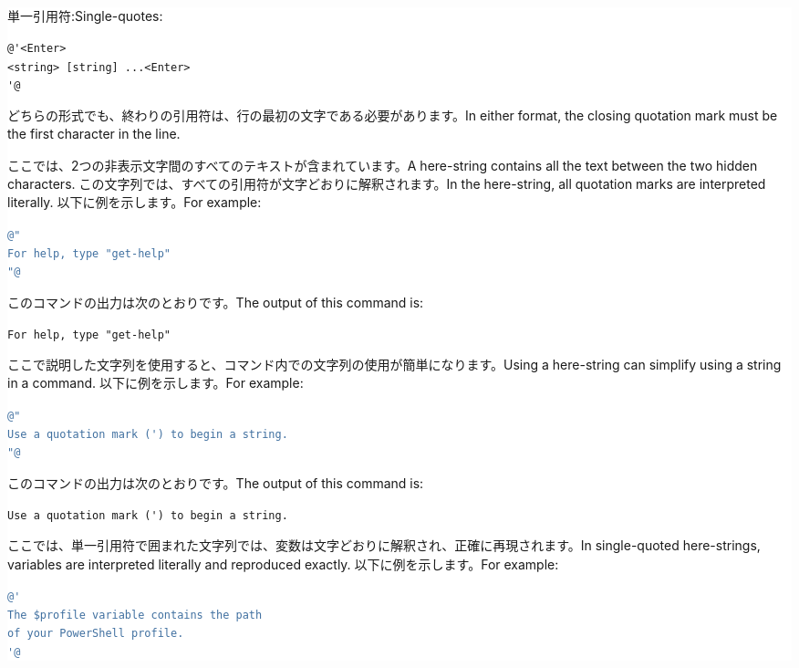 <span data-ttu-id="23ffc-165">単一引用符:</span><span class="sxs-lookup"><span data-stu-id="23ffc-165">Single-quotes:</span></span>

```
@'<Enter>
<string> [string] ...<Enter>
'@
```

<span data-ttu-id="23ffc-166">どちらの形式でも、終わりの引用符は、行の最初の文字である必要があります。</span><span class="sxs-lookup"><span data-stu-id="23ffc-166">In either format, the closing quotation mark must be the first character in the line.</span></span>

<span data-ttu-id="23ffc-167">ここでは、2つの非表示文字間のすべてのテキストが含まれています。</span><span class="sxs-lookup"><span data-stu-id="23ffc-167">A here-string contains all the text between the two hidden characters.</span></span> <span data-ttu-id="23ffc-168">この文字列では、すべての引用符が文字どおりに解釈されます。</span><span class="sxs-lookup"><span data-stu-id="23ffc-168">In the here-string, all quotation marks are interpreted literally.</span></span> <span data-ttu-id="23ffc-169">以下に例を示します。</span><span class="sxs-lookup"><span data-stu-id="23ffc-169">For example:</span></span>

```powershell
@"
For help, type "get-help"
"@
```

<span data-ttu-id="23ffc-170">このコマンドの出力は次のとおりです。</span><span class="sxs-lookup"><span data-stu-id="23ffc-170">The output of this command is:</span></span>

```Output
For help, type "get-help"
```

<span data-ttu-id="23ffc-171">ここで説明した文字列を使用すると、コマンド内での文字列の使用が簡単になります。</span><span class="sxs-lookup"><span data-stu-id="23ffc-171">Using a here-string can simplify using a string in a command.</span></span> <span data-ttu-id="23ffc-172">以下に例を示します。</span><span class="sxs-lookup"><span data-stu-id="23ffc-172">For example:</span></span>

```powershell
@"
Use a quotation mark (') to begin a string.
"@
```

<span data-ttu-id="23ffc-173">このコマンドの出力は次のとおりです。</span><span class="sxs-lookup"><span data-stu-id="23ffc-173">The output of this command is:</span></span>

```Output
Use a quotation mark (') to begin a string.
```

<span data-ttu-id="23ffc-174">ここでは、単一引用符で囲まれた文字列では、変数は文字どおりに解釈され、正確に再現されます。</span><span class="sxs-lookup"><span data-stu-id="23ffc-174">In single-quoted here-strings, variables are interpreted literally and reproduced exactly.</span></span> <span data-ttu-id="23ffc-175">以下に例を示します。</span><span class="sxs-lookup"><span data-stu-id="23ffc-175">For example:</span></span>

```powershell
@'
The $profile variable contains the path
of your PowerShell profile.
'@
```
